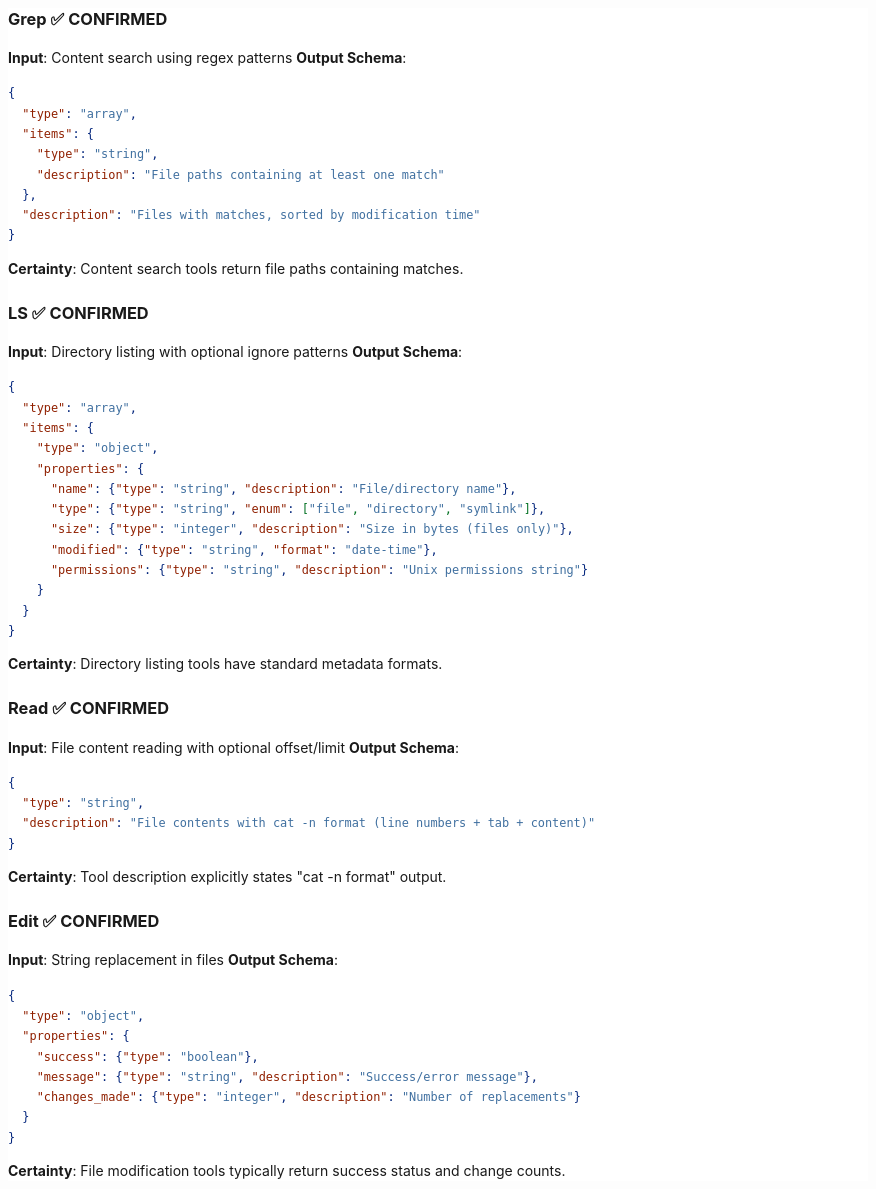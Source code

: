 ### Grep ✅ CONFIRMED
**Input**: Content search using regex patterns
**Output Schema**:
```json
{
  "type": "array", 
  "items": {
    "type": "string",
    "description": "File paths containing at least one match"
  },
  "description": "Files with matches, sorted by modification time"
}
```
**Certainty**: Content search tools return file paths containing matches.

### LS ✅ CONFIRMED
**Input**: Directory listing with optional ignore patterns
**Output Schema**:
```json
{
  "type": "array",
  "items": {
    "type": "object",
    "properties": {
      "name": {"type": "string", "description": "File/directory name"},
      "type": {"type": "string", "enum": ["file", "directory", "symlink"]},
      "size": {"type": "integer", "description": "Size in bytes (files only)"},
      "modified": {"type": "string", "format": "date-time"},
      "permissions": {"type": "string", "description": "Unix permissions string"}
    }
  }
}
```
**Certainty**: Directory listing tools have standard metadata formats.

### Read ✅ CONFIRMED
**Input**: File content reading with optional offset/limit
**Output Schema**:
```json
{
  "type": "string",
  "description": "File contents with cat -n format (line numbers + tab + content)"
}
```
**Certainty**: Tool description explicitly states "cat -n format" output.

### Edit ✅ CONFIRMED
**Input**: String replacement in files
**Output Schema**:
```json
{
  "type": "object",
  "properties": {
    "success": {"type": "boolean"},
    "message": {"type": "string", "description": "Success/error message"},
    "changes_made": {"type": "integer", "description": "Number of replacements"}
  }
}
```
**Certainty**: File modification tools typically return success status and change counts.
